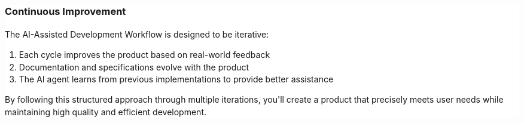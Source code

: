 ### Continuous Improvement

The AI-Assisted Development Workflow is designed to be iterative:

1. Each cycle improves the product based on real-world feedback
2. Documentation and specifications evolve with the product
3. The AI agent learns from previous implementations to provide better assistance

By following this structured approach through multiple iterations, you'll create a product that precisely meets user needs while maintaining high quality and efficient development.
